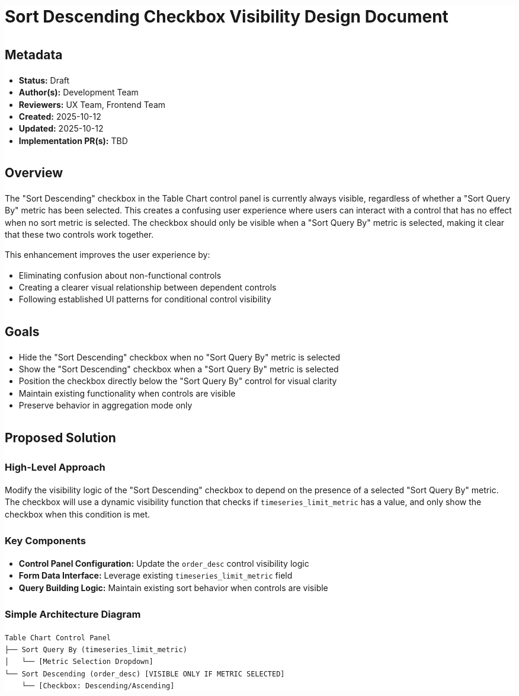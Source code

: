 # Sort Descending Checkbox Visibility Design Document

## Metadata
- **Status:** Draft
- **Author(s):** Development Team
- **Reviewers:** UX Team, Frontend Team
- **Created:** 2025-10-12
- **Updated:** 2025-10-12
- **Implementation PR(s):** TBD

## Overview
The "Sort Descending" checkbox in the Table Chart control panel is currently always visible, regardless of whether a "Sort Query By" metric has been selected. This creates a confusing user experience where users can interact with a control that has no effect when no sort metric is selected. The checkbox should only be visible when a "Sort Query By" metric is selected, making it clear that these two controls work together.

This enhancement improves the user experience by:
- Eliminating confusion about non-functional controls
- Creating a clearer visual relationship between dependent controls
- Following established UI patterns for conditional control visibility

## Goals
- Hide the "Sort Descending" checkbox when no "Sort Query By" metric is selected
- Show the "Sort Descending" checkbox when a "Sort Query By" metric is selected
- Position the checkbox directly below the "Sort Query By" control for visual clarity
- Maintain existing functionality when controls are visible
- Preserve behavior in aggregation mode only

## Proposed Solution

### High-Level Approach
Modify the visibility logic of the "Sort Descending" checkbox to depend on the presence of a selected "Sort Query By" metric. The checkbox will use a dynamic visibility function that checks if `timeseries_limit_metric` has a value, and only show the checkbox when this condition is met.

### Key Components
- **Control Panel Configuration:** Update the `order_desc` control visibility logic
- **Form Data Interface:** Leverage existing `timeseries_limit_metric` field
- **Query Building Logic:** Maintain existing sort behavior when controls are visible

### Simple Architecture Diagram
```
Table Chart Control Panel
├── Sort Query By (timeseries_limit_metric)
│   └── [Metric Selection Dropdown]
└── Sort Descending (order_desc) [VISIBLE ONLY IF METRIC SELECTED]
    └── [Checkbox: Descending/Ascending]
```
